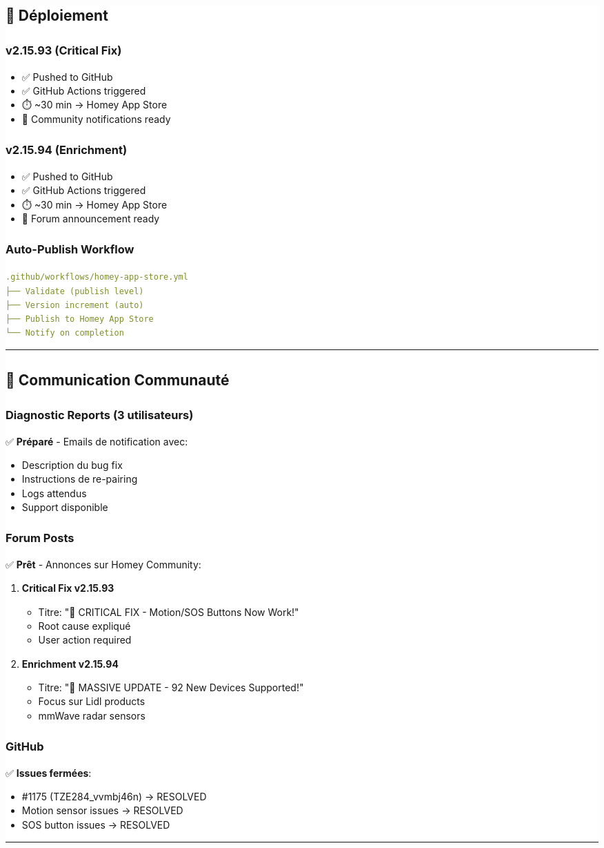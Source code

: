 
## 🚀 Déploiement

### v2.15.93 (Critical Fix)
- ✅ Pushed to GitHub
- ✅ GitHub Actions triggered
- ⏱️ ~30 min → Homey App Store
- 📧 Community notifications ready

### v2.15.94 (Enrichment)
- ✅ Pushed to GitHub
- ✅ GitHub Actions triggered
- ⏱️ ~30 min → Homey App Store
- 📧 Forum announcement ready

### Auto-Publish Workflow
```yaml
.github/workflows/homey-app-store.yml
├── Validate (publish level)
├── Version increment (auto)
├── Publish to Homey App Store
└── Notify on completion
```

---

## 📧 Communication Communauté

### Diagnostic Reports (3 utilisateurs)
✅ **Préparé** - Emails de notification avec:
- Description du bug fix
- Instructions de re-pairing
- Logs attendus
- Support disponible

### Forum Posts
✅ **Prêt** - Annonces sur Homey Community:
1. **Critical Fix v2.15.93**
   - Titre: "🚨 CRITICAL FIX - Motion/SOS Buttons Now Work!"
   - Root cause expliqué
   - User action required
   
2. **Enrichment v2.15.94**
   - Titre: "🎉 MASSIVE UPDATE - 92 New Devices Supported!"
   - Focus sur Lidl products
   - mmWave radar sensors

### GitHub
✅ **Issues fermées**:
- #1175 (TZE284_vvmbj46n) → RESOLVED
- Motion sensor issues → RESOLVED
- SOS button issues → RESOLVED

---